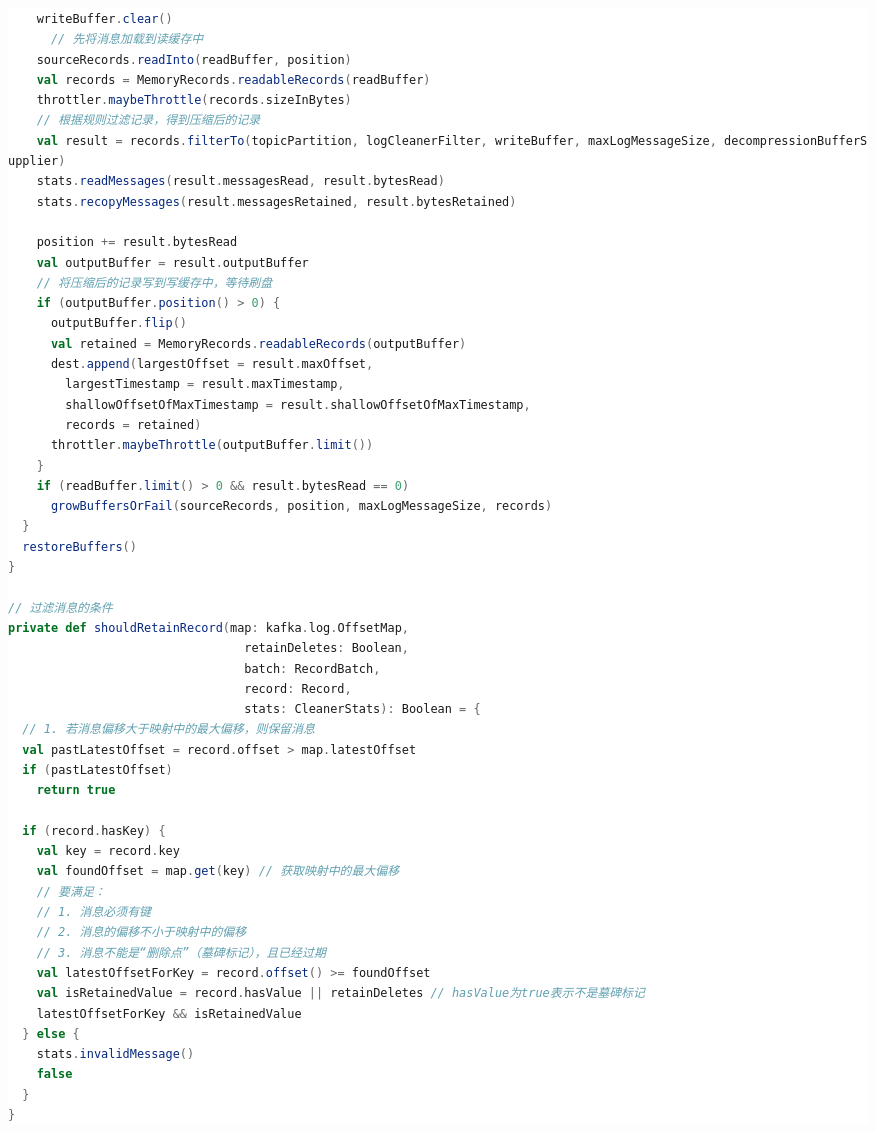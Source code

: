 ```scala
    writeBuffer.clear()
	  // 先将消息加载到读缓存中
    sourceRecords.readInto(readBuffer, position)
    val records = MemoryRecords.readableRecords(readBuffer)
    throttler.maybeThrottle(records.sizeInBytes)
    // 根据规则过滤记录，得到压缩后的记录
    val result = records.filterTo(topicPartition, logCleanerFilter, writeBuffer, maxLogMessageSize, decompressionBufferSupplier)
    stats.readMessages(result.messagesRead, result.bytesRead)
    stats.recopyMessages(result.messagesRetained, result.bytesRetained)

    position += result.bytesRead
    val outputBuffer = result.outputBuffer
    // 将压缩后的记录写到写缓存中，等待刷盘
    if (outputBuffer.position() > 0) {
      outputBuffer.flip()
      val retained = MemoryRecords.readableRecords(outputBuffer)
      dest.append(largestOffset = result.maxOffset,
        largestTimestamp = result.maxTimestamp,
        shallowOffsetOfMaxTimestamp = result.shallowOffsetOfMaxTimestamp,
        records = retained)
      throttler.maybeThrottle(outputBuffer.limit())
    }
    if (readBuffer.limit() > 0 && result.bytesRead == 0)
      growBuffersOrFail(sourceRecords, position, maxLogMessageSize, records)
  }
  restoreBuffers()
}

// 过滤消息的条件
private def shouldRetainRecord(map: kafka.log.OffsetMap,
                                 retainDeletes: Boolean,
                                 batch: RecordBatch,
                                 record: Record,
                                 stats: CleanerStats): Boolean = {
  // 1. 若消息偏移大于映射中的最大偏移，则保留消息
  val pastLatestOffset = record.offset > map.latestOffset
  if (pastLatestOffset)
    return true

  if (record.hasKey) {
    val key = record.key
    val foundOffset = map.get(key) // 获取映射中的最大偏移
    // 要满足：
    // 1. 消息必须有键
    // 2. 消息的偏移不小于映射中的偏移
    // 3. 消息不能是“删除点”（墓碑标记），且已经过期
    val latestOffsetForKey = record.offset() >= foundOffset
    val isRetainedValue = record.hasValue || retainDeletes // hasValue为true表示不是墓碑标记
    latestOffsetForKey && isRetainedValue
  } else {
    stats.invalidMessage()
    false
  }
}
```
